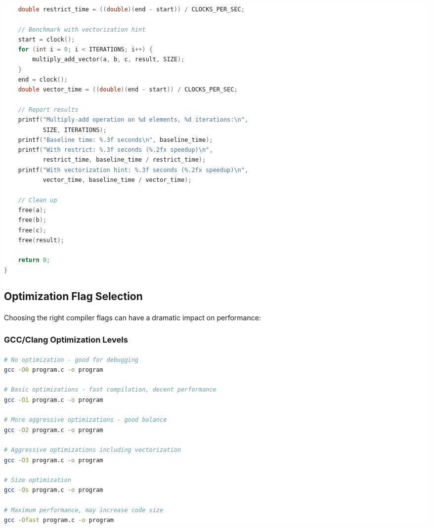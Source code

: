 ```c
    double restrict_time = ((double)(end - start)) / CLOCKS_PER_SEC;
    
    // Benchmark with vectorization hint
    start = clock();
    for (int i = 0; i < ITERATIONS; i++) {
        multiply_add_vector(a, b, c, result, SIZE);
    }
    end = clock();
    double vector_time = ((double)(end - start)) / CLOCKS_PER_SEC;
    
    // Report results
    printf("Multiply-add operation on %d elements, %d iterations:\n", 
           SIZE, ITERATIONS);
    printf("Baseline time: %.3f seconds\n", baseline_time);
    printf("With restrict: %.3f seconds (%.2fx speedup)\n", 
           restrict_time, baseline_time / restrict_time);
    printf("With vectorization hint: %.3f seconds (%.2fx speedup)\n", 
           vector_time, baseline_time / vector_time);
    
    // Clean up
    free(a);
    free(b);
    free(c);
    free(result);
    
    return 0;
}
```

## Optimization Flag Selection

Choosing the right compiler flags can have a dramatic impact on performance:

### GCC/Clang Optimization Levels

```bash
# No optimization - good for debugging
gcc -O0 program.c -o program

# Basic optimizations - fast compilation, decent performance
gcc -O1 program.c -o program

# More aggressive optimizations - good balance
gcc -O2 program.c -o program

# Aggressive optimizations including vectorization
gcc -O3 program.c -o program

# Size optimization
gcc -Os program.c -o program

# Maximum performance, may increase code size
gcc -Ofast program.c -o program
```
